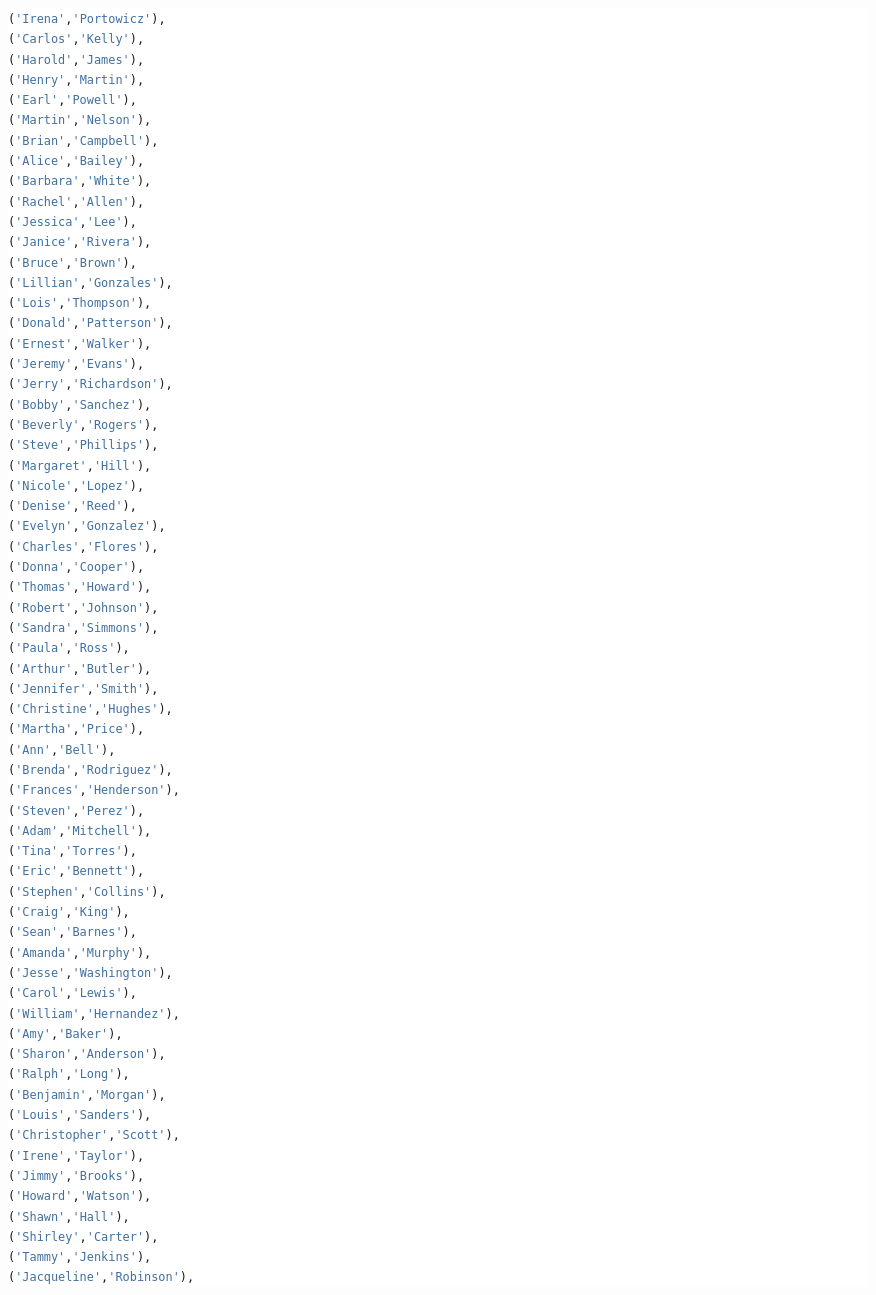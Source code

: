 ```sql
('Irena','Portowicz'),
('Carlos','Kelly'),
('Harold','James'),
('Henry','Martin'),
('Earl','Powell'),
('Martin','Nelson'),
('Brian','Campbell'),
('Alice','Bailey'),
('Barbara','White'),
('Rachel','Allen'),
('Jessica','Lee'),
('Janice','Rivera'),
('Bruce','Brown'),
('Lillian','Gonzales'),
('Lois','Thompson'),
('Donald','Patterson'),
('Ernest','Walker'),
('Jeremy','Evans'),
('Jerry','Richardson'),
('Bobby','Sanchez'),
('Beverly','Rogers'),
('Steve','Phillips'),
('Margaret','Hill'),
('Nicole','Lopez'),
('Denise','Reed'),
('Evelyn','Gonzalez'),
('Charles','Flores'),
('Donna','Cooper'),
('Thomas','Howard'),
('Robert','Johnson'),
('Sandra','Simmons'),
('Paula','Ross'),
('Arthur','Butler'),
('Jennifer','Smith'),
('Christine','Hughes'),
('Martha','Price'),
('Ann','Bell'),
('Brenda','Rodriguez'),
('Frances','Henderson'),
('Steven','Perez'),
('Adam','Mitchell'),
('Tina','Torres'),
('Eric','Bennett'),
('Stephen','Collins'),
('Craig','King'),
('Sean','Barnes'),
('Amanda','Murphy'),
('Jesse','Washington'),
('Carol','Lewis'),
('William','Hernandez'),
('Amy','Baker'),
('Sharon','Anderson'),
('Ralph','Long'),
('Benjamin','Morgan'),
('Louis','Sanders'),
('Christopher','Scott'),
('Irene','Taylor'),
('Jimmy','Brooks'),
('Howard','Watson'),
('Shawn','Hall'),
('Shirley','Carter'),
('Tammy','Jenkins'),
('Jacqueline','Robinson'),
```